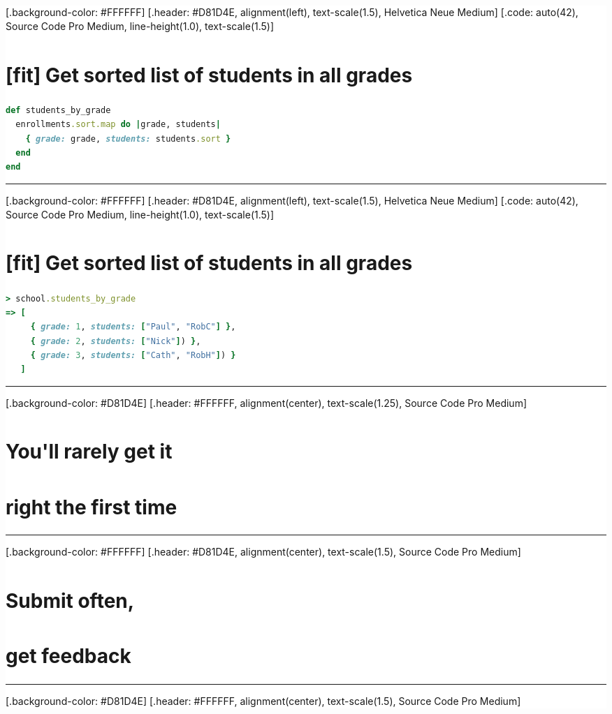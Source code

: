 [.background-color: #FFFFFF]
[.header: #D81D4E, alignment(left), text-scale(1.5), Helvetica Neue Medium]
[.code: auto(42), Source Code Pro Medium, line-height(1.0), text-scale(1.5)]

# [fit] Get sorted list of students in all grades

```ruby
def students_by_grade
  enrollments.sort.map do |grade, students|
    { grade: grade, students: students.sort }
  end
end
```

---
[.background-color: #FFFFFF]
[.header: #D81D4E, alignment(left), text-scale(1.5), Helvetica Neue Medium]
[.code: auto(42), Source Code Pro Medium, line-height(1.0), text-scale(1.5)]

# [fit] Get sorted list of students in all grades

```ruby
> school.students_by_grade
=> [
     { grade: 1, students: ["Paul", "RobC"] },
     { grade: 2, students: ["Nick"]) },
     { grade: 3, students: ["Cath", "RobH"]) }
   ]
```

---
[.background-color: #D81D4E]
[.header: #FFFFFF, alignment(center), text-scale(1.25), Source Code Pro Medium]

# You'll rarely get it
# right the first time

---
[.background-color: #FFFFFF]
[.header: #D81D4E, alignment(center), text-scale(1.5), Source Code Pro Medium]

# Submit often,
# get feedback

---
[.background-color: #D81D4E]
[.header: #FFFFFF, alignment(center), text-scale(1.5), Source Code Pro Medium]
